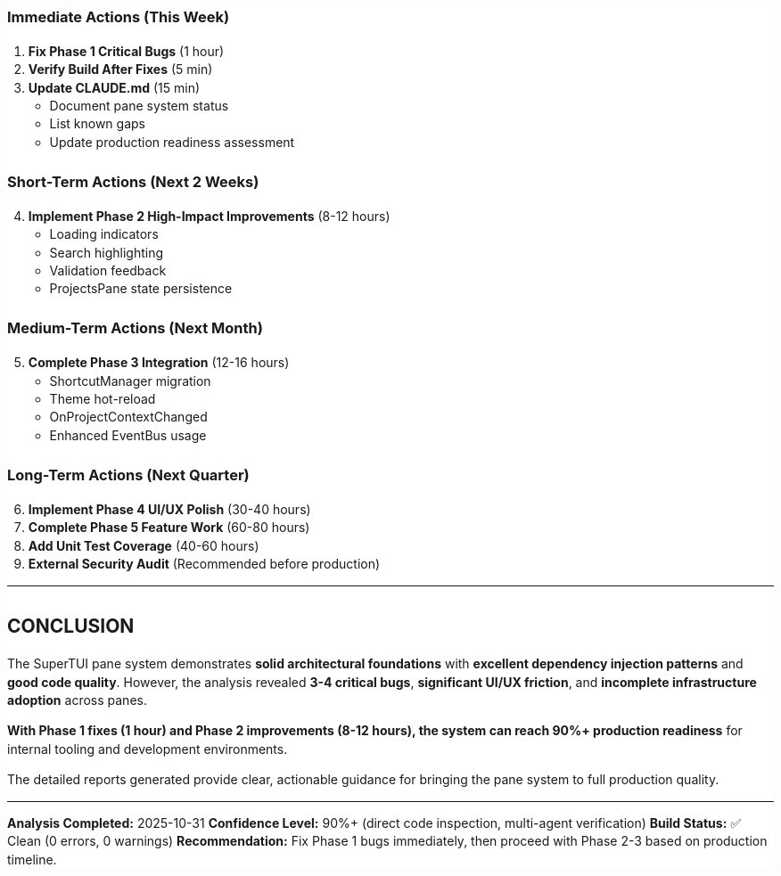 ### Immediate Actions (This Week)

1. **Fix Phase 1 Critical Bugs** (1 hour)
2. **Verify Build After Fixes** (5 min)
3. **Update CLAUDE.md** (15 min)
   - Document pane system status
   - List known gaps
   - Update production readiness assessment

### Short-Term Actions (Next 2 Weeks)

4. **Implement Phase 2 High-Impact Improvements** (8-12 hours)
   - Loading indicators
   - Search highlighting
   - Validation feedback
   - ProjectsPane state persistence

### Medium-Term Actions (Next Month)

5. **Complete Phase 3 Integration** (12-16 hours)
   - ShortcutManager migration
   - Theme hot-reload
   - OnProjectContextChanged
   - Enhanced EventBus usage

### Long-Term Actions (Next Quarter)

6. **Implement Phase 4 UI/UX Polish** (30-40 hours)
7. **Complete Phase 5 Feature Work** (60-80 hours)
8. **Add Unit Test Coverage** (40-60 hours)
9. **External Security Audit** (Recommended before production)

---

## CONCLUSION

The SuperTUI pane system demonstrates **solid architectural foundations** with **excellent dependency injection patterns** and **good code quality**. However, the analysis revealed **3-4 critical bugs**, **significant UI/UX friction**, and **incomplete infrastructure adoption** across panes.

**With Phase 1 fixes (1 hour) and Phase 2 improvements (8-12 hours), the system can reach 90%+ production readiness** for internal tooling and development environments.

The detailed reports generated provide clear, actionable guidance for bringing the pane system to full production quality.

---

**Analysis Completed:** 2025-10-31
**Confidence Level:** 90%+ (direct code inspection, multi-agent verification)
**Build Status:** ✅ Clean (0 errors, 0 warnings)
**Recommendation:** Fix Phase 1 bugs immediately, then proceed with Phase 2-3 based on production timeline.
